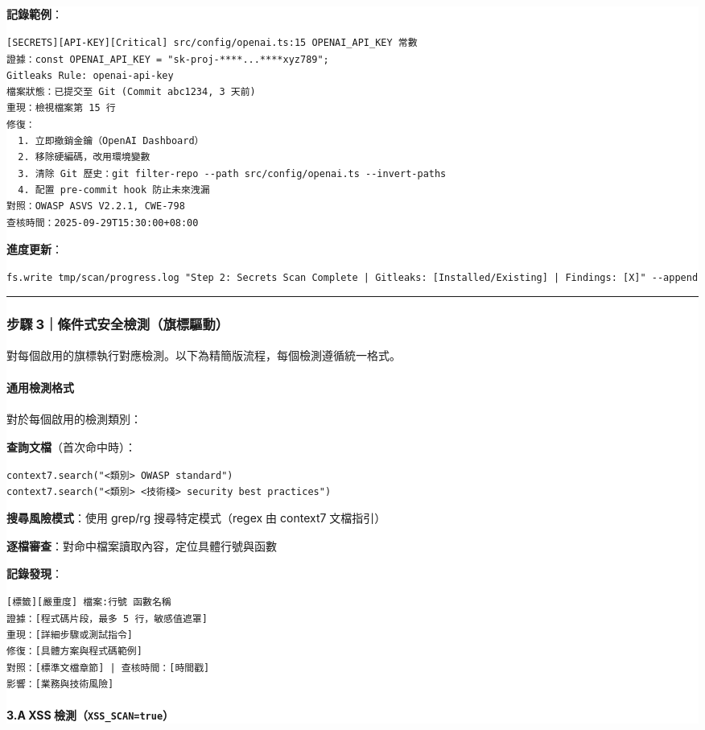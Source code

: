 **記錄範例**：

```
[SECRETS][API-KEY][Critical] src/config/openai.ts:15 OPENAI_API_KEY 常數
證據：const OPENAI_API_KEY = "sk-proj-****...****xyz789";
Gitleaks Rule: openai-api-key
檔案狀態：已提交至 Git (Commit abc1234, 3 天前)
重現：檢視檔案第 15 行
修復：
  1. 立即撤銷金鑰（OpenAI Dashboard）
  2. 移除硬編碼，改用環境變數
  3. 清除 Git 歷史：git filter-repo --path src/config/openai.ts --invert-paths
  4. 配置 pre-commit hook 防止未來洩漏
對照：OWASP ASVS V2.2.1, CWE-798
查核時間：2025-09-29T15:30:00+08:00
```

**進度更新**：

```
fs.write tmp/scan/progress.log "Step 2: Secrets Scan Complete | Gitleaks: [Installed/Existing] | Findings: [X]" --append
```

---

### 步驟 3｜條件式安全檢測（旗標驅動）

對每個啟用的旗標執行對應檢測。以下為精簡版流程，每個檢測遵循統一格式。

#### 通用檢測格式

對於每個啟用的檢測類別：

**查詢文檔**（首次命中時）：

```
context7.search("<類別> OWASP standard")
context7.search("<類別> <技術棧> security best practices")
```

**搜尋風險模式**：使用 grep/rg 搜尋特定模式（regex 由 context7 文檔指引）

**逐檔審查**：對命中檔案讀取內容，定位具體行號與函數

**記錄發現**：

```
[標籤][嚴重度] 檔案:行號 函數名稱
證據：[程式碼片段，最多 5 行，敏感值遮罩]
重現：[詳細步驟或測試指令]
修復：[具體方案與程式碼範例]
對照：[標準文檔章節] | 查核時間：[時間戳]
影響：[業務與技術風險]
```

#### 3.A XSS 檢測（`XSS_SCAN=true`）
